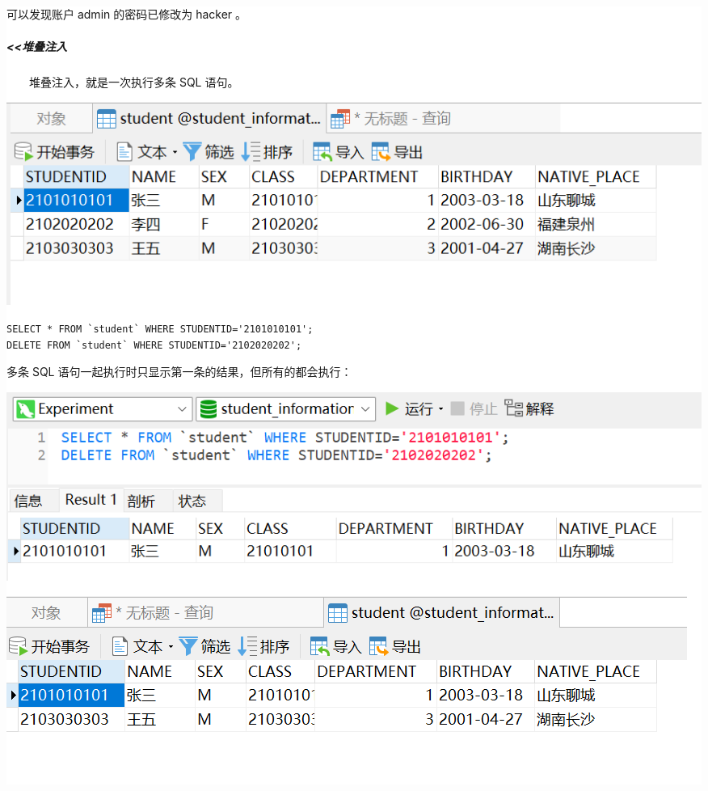 可以发现账户 admin 的密码已修改为 hacker 。

##### <<堆叠注入

&emsp;&emsp;堆叠注入，就是一次执行多条 SQL 语句。

![](picture/10.png)

```mysql
SELECT * FROM `student` WHERE STUDENTID='2101010101';
DELETE FROM `student` WHERE STUDENTID='2102020202';
```

多条 SQL 语句一起执行时只显示第一条的结果，但所有的都会执行：

![](picture/12.png)

![](picture/11.png)
